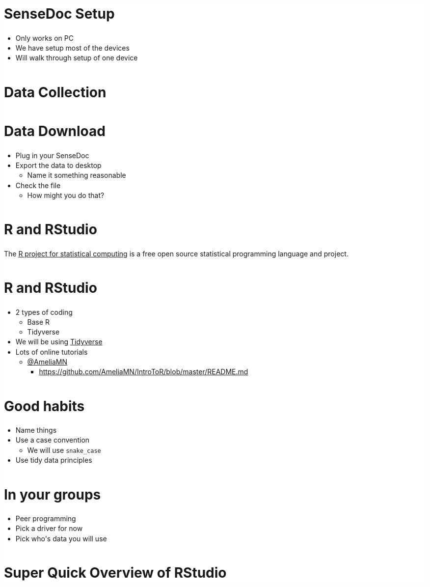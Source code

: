SenseDoc Setup 
========================================================
* Only works on PC
* We have setup most of the devices
* Will walk through setup of one device

Data Collection
========================================================
<iframe src="https://giphy.com/embed/lMTtFs2PJVu9O" width="480" height="360" frameBorder="0" class="giphy-embed" allowFullScreen></iframe><p><a href="https://giphy.com/gifs/credit-lMTtFs2PJVu9O"></a></p>

Data Download
========================================================
* Plug in your SenseDoc
* Export the data to desktop
    * Name it something reasonable
* Check the file
    * How might you do that?

R and RStudio
========================================================
The [R project for statistical computing](https://www.r-project.org/) is a free open source statistical programming language and project. 

<iframe src="https://player.vimeo.com/video/97166163?color=428bca&title=0&byline=0&portrait=0" width="640" height="360" frameborder="0" webkitallowfullscreen mozallowfullscreen allowfullscreen></iframe>
<p><a href="https://vimeo.com/97166163"></a></p>

R and RStudio
========================================================
* 2 types of coding
    * Base R
    * Tidyverse
* We will be using [Tidyverse](https://www.tidyverse.org/packages/)
* Lots of online tutorials
    * [@AmeliaMN](https://twitter.com/AmeliaMN)
        * https://github.com/AmeliaMN/IntroToR/blob/master/README.md

Good habits
========================================================
* Name things
* Use a case convention
    * We will use `snake_case`
* Use tidy data principles

In your groups
========================================================
- Peer programming
- Pick a driver for now 
- Pick who's data you will use

Super Quick Overview of RStudio
========================================================
